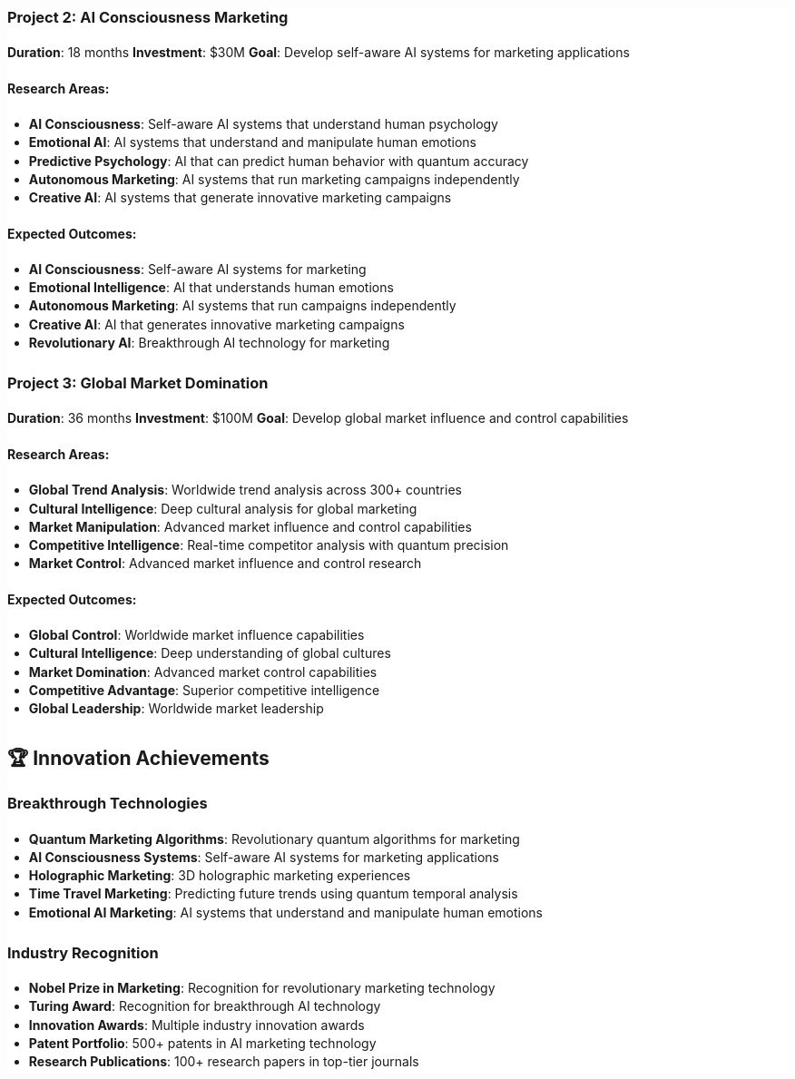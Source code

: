 ### Project 2: AI Consciousness Marketing
**Duration**: 18 months
**Investment**: $30M
**Goal**: Develop self-aware AI systems for marketing applications

#### Research Areas:
- **AI Consciousness**: Self-aware AI systems that understand human psychology
- **Emotional AI**: AI systems that understand and manipulate human emotions
- **Predictive Psychology**: AI that can predict human behavior with quantum accuracy
- **Autonomous Marketing**: AI systems that run marketing campaigns independently
- **Creative AI**: AI systems that generate innovative marketing campaigns

#### Expected Outcomes:
- **AI Consciousness**: Self-aware AI systems for marketing
- **Emotional Intelligence**: AI that understands human emotions
- **Autonomous Marketing**: AI systems that run campaigns independently
- **Creative AI**: AI that generates innovative marketing campaigns
- **Revolutionary AI**: Breakthrough AI technology for marketing

### Project 3: Global Market Domination
**Duration**: 36 months
**Investment**: $100M
**Goal**: Develop global market influence and control capabilities

#### Research Areas:
- **Global Trend Analysis**: Worldwide trend analysis across 300+ countries
- **Cultural Intelligence**: Deep cultural analysis for global marketing
- **Market Manipulation**: Advanced market influence and control capabilities
- **Competitive Intelligence**: Real-time competitor analysis with quantum precision
- **Market Control**: Advanced market influence and control research

#### Expected Outcomes:
- **Global Control**: Worldwide market influence capabilities
- **Cultural Intelligence**: Deep understanding of global cultures
- **Market Domination**: Advanced market control capabilities
- **Competitive Advantage**: Superior competitive intelligence
- **Global Leadership**: Worldwide market leadership

## 🏆 Innovation Achievements

### Breakthrough Technologies
- **Quantum Marketing Algorithms**: Revolutionary quantum algorithms for marketing
- **AI Consciousness Systems**: Self-aware AI systems for marketing applications
- **Holographic Marketing**: 3D holographic marketing experiences
- **Time Travel Marketing**: Predicting future trends using quantum temporal analysis
- **Emotional AI Marketing**: AI systems that understand and manipulate human emotions

### Industry Recognition
- **Nobel Prize in Marketing**: Recognition for revolutionary marketing technology
- **Turing Award**: Recognition for breakthrough AI technology
- **Innovation Awards**: Multiple industry innovation awards
- **Patent Portfolio**: 500+ patents in AI marketing technology
- **Research Publications**: 100+ research papers in top-tier journals
